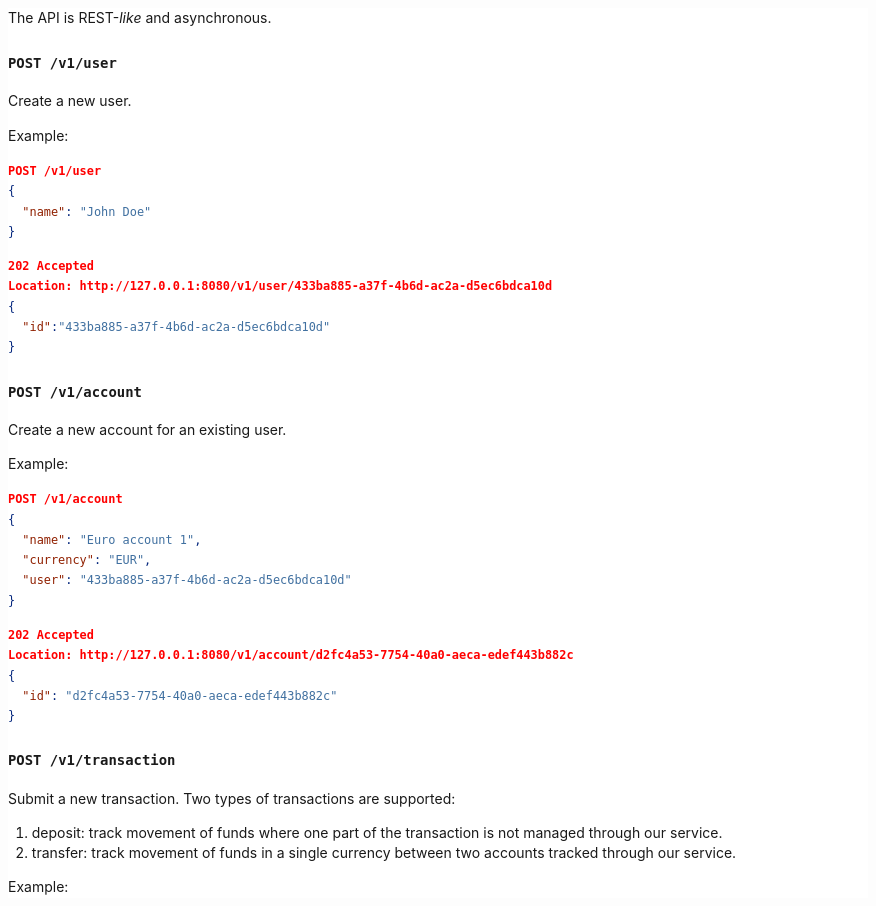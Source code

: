 The API is REST-*like* and asynchronous.

### `POST /v1/user`

Create a new user.

Example:

```json
POST /v1/user
{
  "name": "John Doe"
}
```

```json
202 Accepted
Location: http://127.0.0.1:8080/v1/user/433ba885-a37f-4b6d-ac2a-d5ec6bdca10d
{
  "id":"433ba885-a37f-4b6d-ac2a-d5ec6bdca10d"
}
```

### `POST /v1/account`

Create a new account for an existing user.

Example:

```json
POST /v1/account
{
  "name": "Euro account 1",
  "currency": "EUR",
  "user": "433ba885-a37f-4b6d-ac2a-d5ec6bdca10d"
}
```

```json
202 Accepted
Location: http://127.0.0.1:8080/v1/account/d2fc4a53-7754-40a0-aeca-edef443b882c
{
  "id": "d2fc4a53-7754-40a0-aeca-edef443b882c"
}
```

### `POST /v1/transaction`

Submit a new transaction. Two types of transactions are supported:

1.  deposit: track movement of funds where one part of the transaction
    is not managed through our service.
2.  transfer: track movement of funds in a single currency between two
    accounts tracked through our service.

Example:
